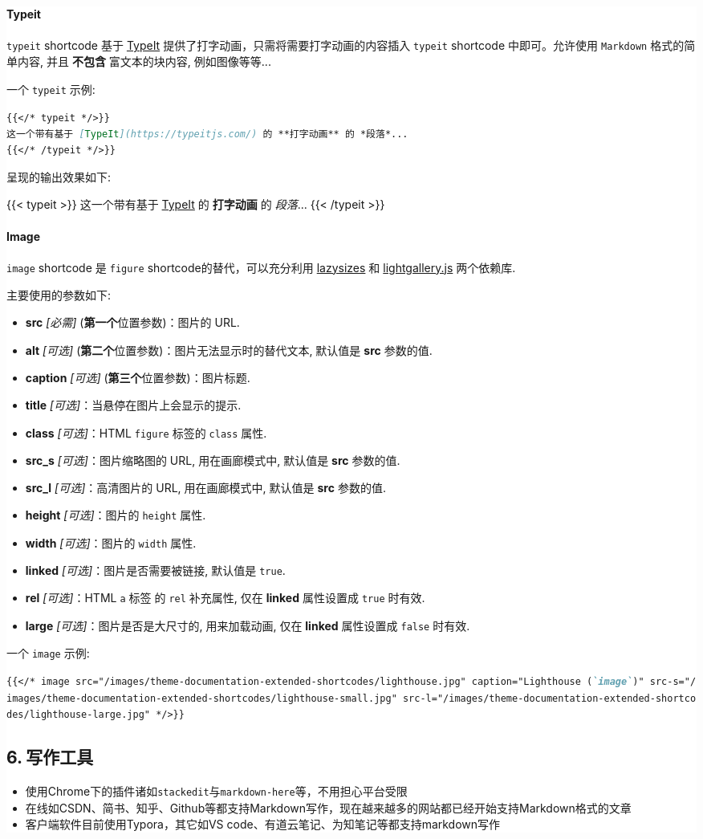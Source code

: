 #### Typeit

`typeit` shortcode 基于 [TypeIt](https://typeitjs.com/) 提供了打字动画，只需将需要打字动画的内容插入 `typeit` shortcode 中即可。允许使用 `Markdown` 格式的简单内容, 并且 **不包含** 富文本的块内容, 例如图像等等...

一个 `typeit` 示例:

```markdown
{{</* typeit */>}}
这一个带有基于 [TypeIt](https://typeitjs.com/) 的 **打字动画** 的 *段落*...
{{</* /typeit */>}}
```

呈现的输出效果如下:

{{< typeit >}}
这一个带有基于 [TypeIt](https://typeitjs.com/) 的 **打字动画** 的 *段落*...
{{< /typeit >}}

#### Image

`image` shortcode 是 `figure` shortcode的替代，可以充分利用 [lazysizes](https://github.com/aFarkas/lazysizes) 和 [lightgallery.js](https://github.com/sachinchoolur/lightgallery.js) 两个依赖库.

主要使用的参数如下:

* **src** *[必需]* (**第一个**位置参数)：图片的 URL.

* **alt** *[可选]* (**第二个**位置参数)：图片无法显示时的替代文本, 默认值是 **src** 参数的值.

* **caption** *[可选]* (**第三个**位置参数)：图片标题.

* **title** *[可选]*：当悬停在图片上会显示的提示.

* **class** *[可选]*：HTML `figure` 标签的 `class` 属性.

* **src_s** *[可选]*：图片缩略图的 URL, 用在画廊模式中, 默认值是 **src** 参数的值.

* **src_l** *[可选]*：高清图片的 URL, 用在画廊模式中, 默认值是 **src** 参数的值.

* **height** *[可选]*：图片的 `height` 属性.

* **width** *[可选]*：图片的 `width` 属性.

* **linked** *[可选]*：图片是否需要被链接, 默认值是 `true`.

* **rel** *[可选]*：HTML `a` 标签 的 `rel` 补充属性, 仅在 **linked** 属性设置成 `true` 时有效.

* **large** *[可选]*：图片是否是大尺寸的, 用来加载动画, 仅在 **linked** 属性设置成 `false` 时有效.

一个 `image` 示例:

```markdown
{{</* image src="/images/theme-documentation-extended-shortcodes/lighthouse.jpg" caption="Lighthouse (`image`)" src-s="/images/theme-documentation-extended-shortcodes/lighthouse-small.jpg" src-l="/images/theme-documentation-extended-shortcodes/lighthouse-large.jpg" */>}}
```

## 6. 写作工具

+ 使用Chrome下的插件诸如`stackedit`与`markdown-here`等，不用担心平台受限 
+ 在线如CSDN、简书、知乎、Github等都支持Markdown写作，现在越来越多的网站都已经开始支持Markdown格式的文章
+ 客户端软件目前使用Typora，其它如VS code、有道云笔记、为知笔记等都支持markdown写作   


[^2]: [少数派写作排版指南](https://sspai.com/post/37815)
[^footnode]: This is a footnote
[^link test]: https://www.google.com/